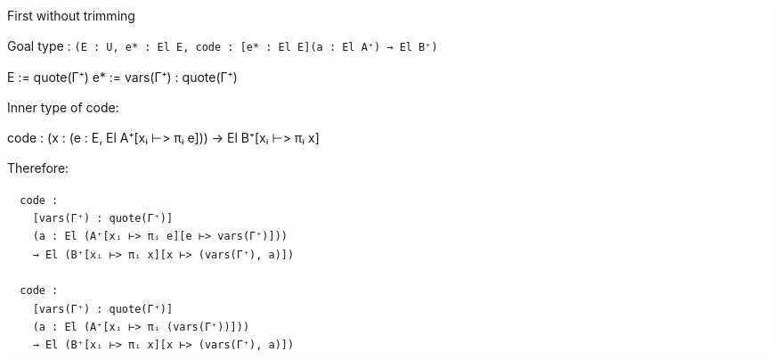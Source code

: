 First without trimming

Goal type : `(E : U, e* : El E, code : [e* : El E](a : El A⁺) → El B⁺)`

  E := quote(Γ⁺)
  e* := vars(Γ⁺) : quote(Γ⁺)

Inner type of code:

  code : (x : (e : E, El A⁺[xᵢ ⊢> πᵢ e])) → El B⁺[xᵢ ⊢> πᵢ x]

Therefore:
```
  code :
    [vars(Γ⁺) : quote(Γ⁺)]
	(a : El (A⁺[xᵢ ⊢> πᵢ e][e ⊢> vars(Γ⁺)]))
	→ El (B⁺[xᵢ ⊢> πᵢ x][x ⊢> (vars(Γ⁺), a)])

  code :
    [vars(Γ⁺) : quote(Γ⁺)]
	(a : El (A⁺[xᵢ ⊢> πᵢ (vars(Γ⁺))]))
	→ El (B⁺[xᵢ ⊢> πᵢ x][x ⊢> (vars(Γ⁺), a)])
```






















































